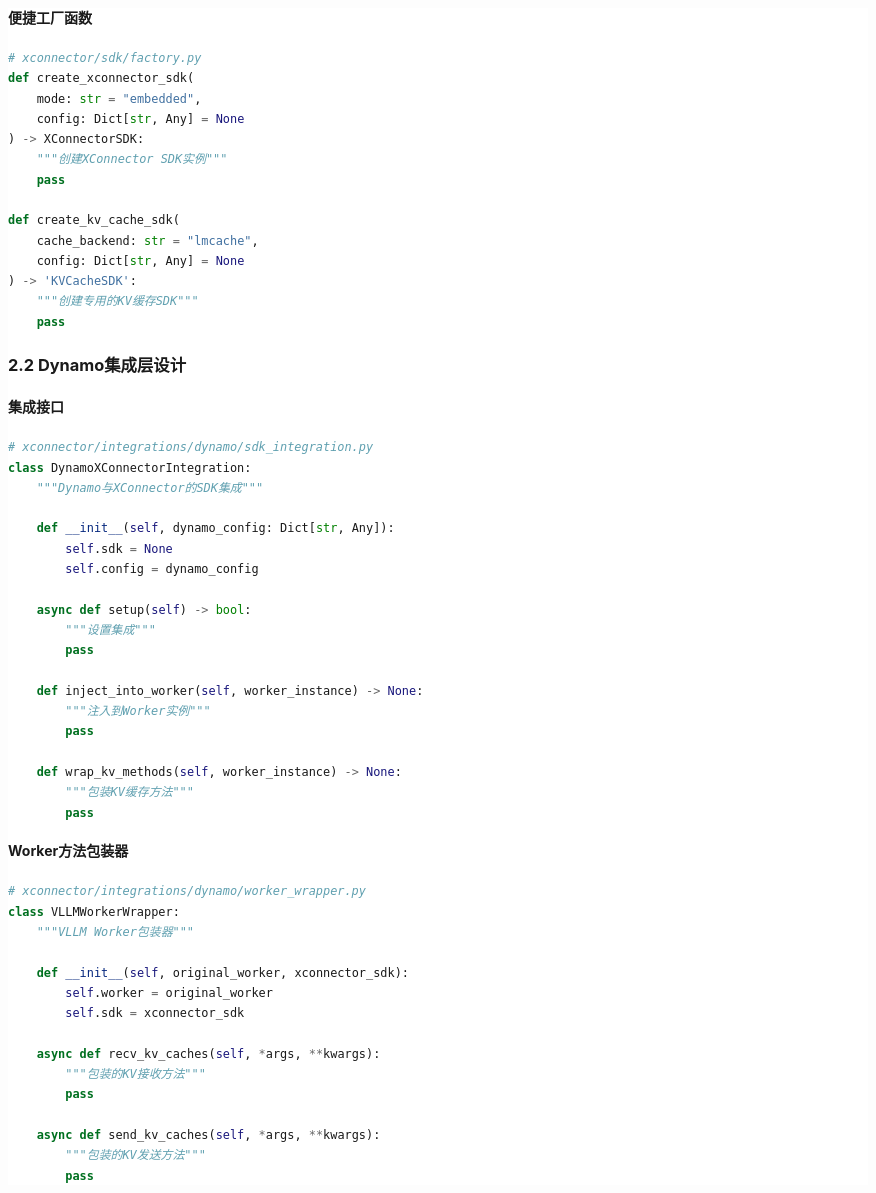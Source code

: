 #### 便捷工厂函数
```python
# xconnector/sdk/factory.py
def create_xconnector_sdk(
    mode: str = "embedded",
    config: Dict[str, Any] = None
) -> XConnectorSDK:
    """创建XConnector SDK实例"""
    pass

def create_kv_cache_sdk(
    cache_backend: str = "lmcache",
    config: Dict[str, Any] = None
) -> 'KVCacheSDK':
    """创建专用的KV缓存SDK"""
    pass
```

### 2.2 Dynamo集成层设计

#### 集成接口
```python
# xconnector/integrations/dynamo/sdk_integration.py
class DynamoXConnectorIntegration:
    """Dynamo与XConnector的SDK集成"""
    
    def __init__(self, dynamo_config: Dict[str, Any]):
        self.sdk = None
        self.config = dynamo_config
    
    async def setup(self) -> bool:
        """设置集成"""
        pass
    
    def inject_into_worker(self, worker_instance) -> None:
        """注入到Worker实例"""
        pass
    
    def wrap_kv_methods(self, worker_instance) -> None:
        """包装KV缓存方法"""
        pass
```

#### Worker方法包装器
```python
# xconnector/integrations/dynamo/worker_wrapper.py
class VLLMWorkerWrapper:
    """VLLM Worker包装器"""
    
    def __init__(self, original_worker, xconnector_sdk):
        self.worker = original_worker
        self.sdk = xconnector_sdk
    
    async def recv_kv_caches(self, *args, **kwargs):
        """包装的KV接收方法"""
        pass
    
    async def send_kv_caches(self, *args, **kwargs):
        """包装的KV发送方法"""
        pass
```
